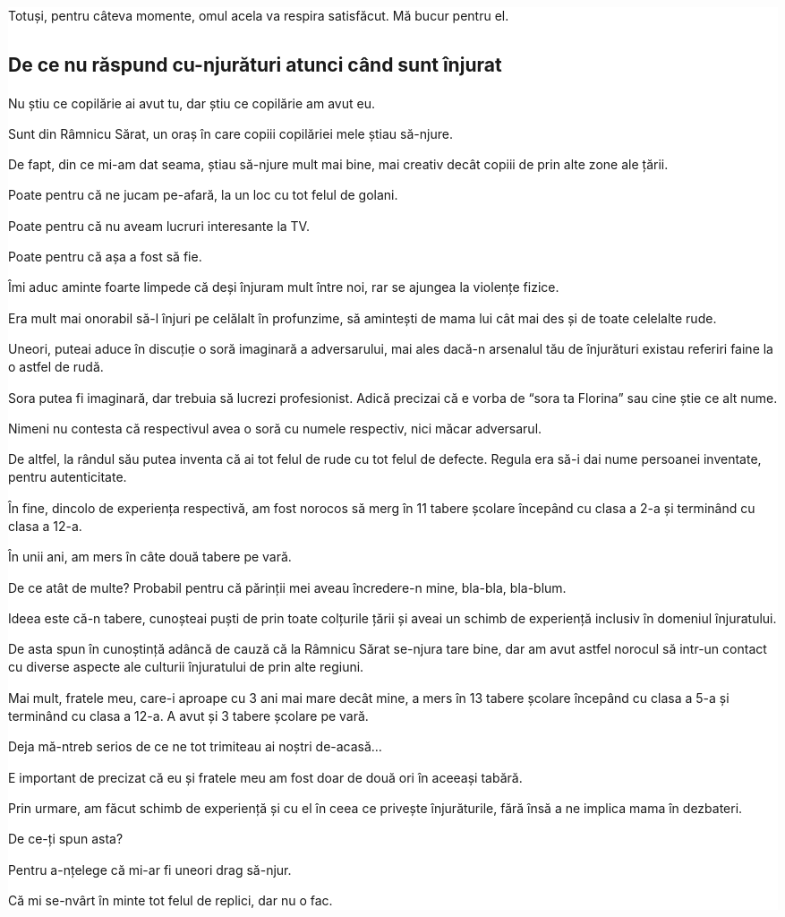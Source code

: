 Totuși, pentru câteva momente, omul acela va respira satisfăcut. Mă bucur pentru el.

## De ce nu răspund cu-njurături atunci când sunt înjurat

Nu știu ce copilărie ai avut tu, dar știu ce copilărie am avut eu.

Sunt din Râmnicu Sărat, un oraș în care copiii copilăriei mele știau să-njure.

De fapt, din ce mi-am dat seama, știau să-njure mult mai bine, mai creativ decât copiii de prin alte zone ale țării.

Poate pentru că ne jucam pe-afară, la un loc cu tot felul de golani.

Poate pentru că nu aveam lucruri interesante la TV.

Poate pentru că așa a fost să fie.

Îmi aduc aminte foarte limpede că deși înjuram mult între noi, rar se ajungea la violențe fizice.

Era mult mai onorabil să-l înjuri pe celălalt în profunzime, să amintești de mama lui cât mai des și de toate celelalte rude.

Uneori, puteai aduce în discuție o soră imaginară a adversarului, mai ales dacă-n arsenalul tău de înjurături existau referiri faine la o astfel de rudă.

Sora putea fi imaginară, dar trebuia să lucrezi profesionist. Adică precizai că e vorba de “sora ta Florina” sau cine știe ce alt nume.

Nimeni nu contesta că respectivul avea o soră cu numele respectiv, nici măcar adversarul.

De altfel, la rândul său putea inventa că ai tot felul de rude cu tot felul de defecte. Regula era să-i dai nume persoanei inventate, pentru autenticitate.

În fine, dincolo de experiența respectivă, am fost norocos să merg în 11 tabere școlare începând cu clasa a 2-a și terminând cu clasa a 12-a.

În unii ani, am mers în câte două tabere pe vară.

De ce atât de multe? Probabil pentru că părinții mei aveau încredere-n mine, bla-bla, bla-blum.

Ideea este că-n tabere, cunoșteai puști de prin toate colțurile țării și aveai un schimb de experiență inclusiv în domeniul înjuratului.

De asta spun în cunoștință adâncă de cauză că la Râmnicu Sărat se-njura tare bine, dar am avut astfel norocul să intr-un contact cu diverse aspecte ale culturii înjuratului de prin alte regiuni.

Mai mult, fratele meu, care-i aproape cu 3 ani mai mare decât mine, a mers în 13 tabere școlare începând cu clasa a 5-a și terminând cu clasa a 12-a. A avut și 3 tabere școlare pe vară.

Deja mă-ntreb serios de ce ne tot trimiteau ai noștri de-acasă…

E important de precizat că eu și fratele meu am fost doar de două ori în aceeași tabără.

Prin urmare, am făcut schimb de experiență și cu el în ceea ce privește înjurăturile, fără însă a ne implica mama în dezbateri.

De ce-ți spun asta?

Pentru a-nțelege că mi-ar fi uneori drag să-njur.

Că mi se-nvârt în minte tot felul de replici, dar nu o fac.
